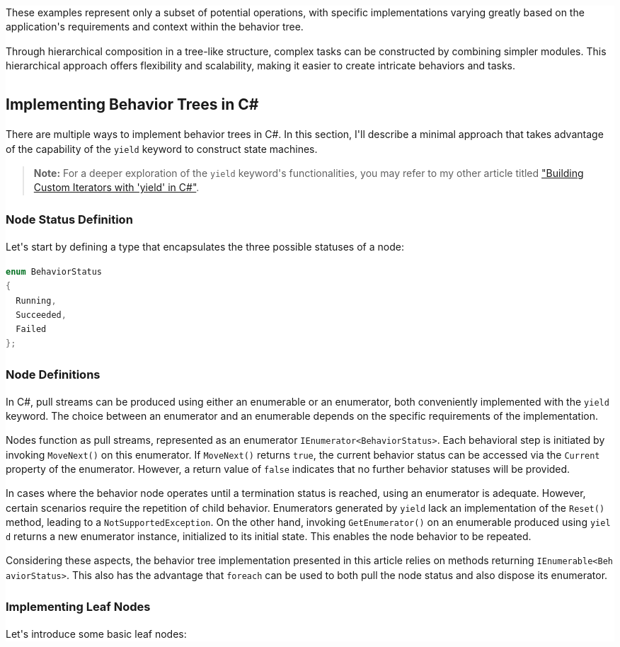 These examples represent only a subset of potential operations, with specific implementations varying greatly based on the application's requirements and context within the behavior tree.

Through hierarchical composition in a tree-like structure, complex tasks can be constructed by combining simpler modules. This hierarchical approach offers flexibility and scalability, making it easier to create intricate behaviors and tasks.

## Implementing Behavior Trees in C#

There are multiple ways to implement behavior trees in C#. In this section, I'll describe a minimal approach that takes advantage of the capability of the `yield` keyword to construct state machines.

> **Note:** For a deeper exploration of the `yield` keyword's functionalities, you may refer to my other article titled ["Building Custom Iterators with 'yield' in C#"](https://aalmada.github.io/posts/Building-custom-iterators-with-yield-in-csharp/).

### Node Status Definition

Let's start by defining a type that encapsulates the three possible statuses of a node:

```csharp
enum BehaviorStatus
{
  Running,
  Succeeded,
  Failed
};
```

### Node Definitions

In C#, pull streams can be produced using either an enumerable or an enumerator, both conveniently implemented with the `yield` keyword. The choice between an enumerator and an enumerable depends on the specific requirements of the implementation.

Nodes function as pull streams, represented as an enumerator `IEnumerator<BehaviorStatus>`. Each behavioral step is initiated by invoking `MoveNext()` on this enumerator. If `MoveNext()` returns `true`, the current behavior status can be accessed via the `Current` property of the enumerator. However, a return value of `false` indicates that no further behavior statuses will be provided.

In cases where the behavior node operates until a termination status is reached, using an enumerator is adequate. However, certain scenarios require the repetition of child behavior. Enumerators generated by `yield` lack an implementation of the `Reset()` method, leading to a `NotSupportedException`. On the other hand, invoking `GetEnumerator()` on an enumerable produced using `yield` returns a new enumerator instance, initialized to its initial state. This enables the node behavior to be repeated.

Considering these aspects, the behavior tree implementation presented in this article relies on methods returning `IEnumerable<BehaviorStatus>`. This also has the advantage that `foreach` can be used to both pull the node status and also dispose its enumerator.

### Implementing Leaf Nodes

Let's introduce some basic leaf nodes:
